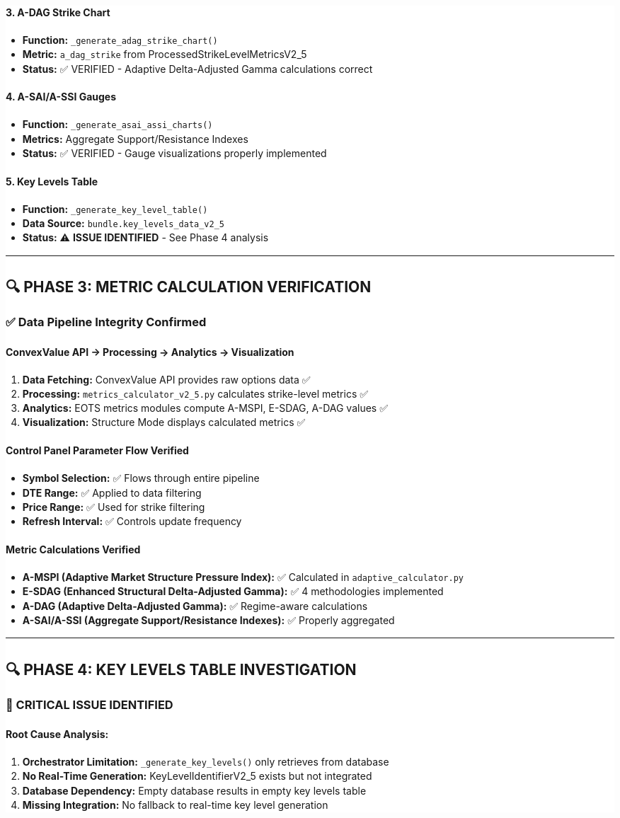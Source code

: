 #### **3. A-DAG Strike Chart**
- **Function:** `_generate_adag_strike_chart()`
- **Metric:** `a_dag_strike` from ProcessedStrikeLevelMetricsV2_5
- **Status:** ✅ VERIFIED - Adaptive Delta-Adjusted Gamma calculations correct

#### **4. A-SAI/A-SSI Gauges**
- **Function:** `_generate_asai_assi_charts()`
- **Metrics:** Aggregate Support/Resistance Indexes
- **Status:** ✅ VERIFIED - Gauge visualizations properly implemented

#### **5. Key Levels Table**
- **Function:** `_generate_key_level_table()`
- **Data Source:** `bundle.key_levels_data_v2_5`
- **Status:** ⚠️ **ISSUE IDENTIFIED** - See Phase 4 analysis

---

## **🔍 PHASE 3: METRIC CALCULATION VERIFICATION**

### **✅ Data Pipeline Integrity Confirmed**

#### **ConvexValue API → Processing → Analytics → Visualization**
1. **Data Fetching:** ConvexValue API provides raw options data ✅
2. **Processing:** `metrics_calculator_v2_5.py` calculates strike-level metrics ✅
3. **Analytics:** EOTS metrics modules compute A-MSPI, E-SDAG, A-DAG values ✅
4. **Visualization:** Structure Mode displays calculated metrics ✅

#### **Control Panel Parameter Flow Verified**
- **Symbol Selection:** ✅ Flows through entire pipeline
- **DTE Range:** ✅ Applied to data filtering
- **Price Range:** ✅ Used for strike filtering
- **Refresh Interval:** ✅ Controls update frequency

#### **Metric Calculations Verified**
- **A-MSPI (Adaptive Market Structure Pressure Index):** ✅ Calculated in `adaptive_calculator.py`
- **E-SDAG (Enhanced Structural Delta-Adjusted Gamma):** ✅ 4 methodologies implemented
- **A-DAG (Adaptive Delta-Adjusted Gamma):** ✅ Regime-aware calculations
- **A-SAI/A-SSI (Aggregate Support/Resistance Indexes):** ✅ Properly aggregated

---

## **🔍 PHASE 4: KEY LEVELS TABLE INVESTIGATION**

### **🚨 CRITICAL ISSUE IDENTIFIED**

#### **Root Cause Analysis:**
1. **Orchestrator Limitation:** `_generate_key_levels()` only retrieves from database
2. **No Real-Time Generation:** KeyLevelIdentifierV2_5 exists but not integrated
3. **Database Dependency:** Empty database results in empty key levels table
4. **Missing Integration:** No fallback to real-time key level generation
